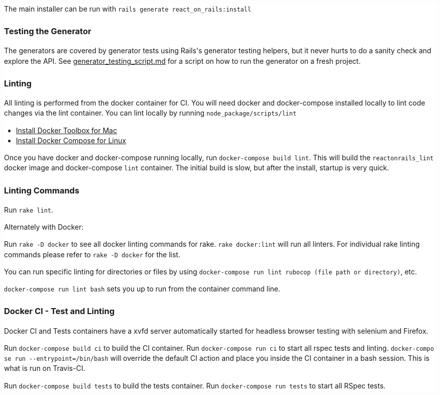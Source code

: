 The main installer can be run with ```rails generate react_on_rails:install```

### Testing the Generator
The generators are covered by generator tests using Rails's generator testing helpers, but it never hurts to do a sanity check and explore the API. See [generator_testing_script.md](generator_testing_script.md) for a script on how to run the generator on a fresh project.

### Linting
All linting is performed from the docker container for CI. You will need docker and docker-compose installed locally to lint code changes via the lint container. You can lint locally by running `node_package/scripts/lint`

* [Install Docker Toolbox for Mac](https://www.docker.com/toolbox)
* [Install Docker Compose for Linux](https://docs.docker.com/compose/install/)

Once you have docker and docker-compose running locally, run `docker-compose build lint`. This will build the `reactonrails_lint` docker image and docker-compose `lint` container. The initial build is slow, but after the install, startup is very quick.

### Linting Commands
Run `rake lint`.

Alternately with Docker:

Run `rake -D docker` to see all docker linting commands for rake. `rake docker:lint` will run all linters. For individual rake linting commands please refer to `rake -D docker` for the list.

You can run specific linting for directories or files by using `docker-compose run lint rubocop (file path or directory)`, etc.

`docker-compose run lint bash` sets you up to run from the container command line.

### Docker CI - Test and Linting
Docker CI and Tests containers have a xvfd server automatically started for headless browser testing with selenium and Firefox.

Run `docker-compose build ci` to build the CI container. Run `docker-compose run ci` to start all rspec tests and linting. `docker-compose run --entrypoint=/bin/bash` will override the default CI action and place you inside the CI container in a bash session. This is what is run on Travis-CI.

Run `docker-compose build tests` to build the tests container. Run `docker-compose run tests` to start all RSpec tests.

